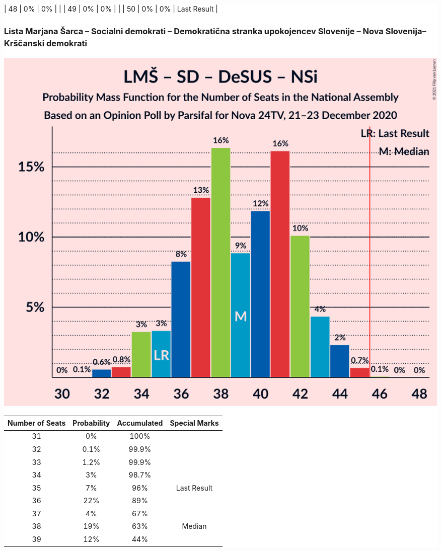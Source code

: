 | 48 | 0% | 0% |  |
| 49 | 0% | 0% |  |
| 50 | 0% | 0% | Last Result |

### Lista Marjana Šarca – Socialni demokrati – Demokratična stranka upokojencev Slovenije – Nova Slovenija–Krščanski demokrati

![Graph with seats probability mass function not yet produced](2020-12-23-Parsifal-coalitions-seats-pmf-lmš–sd–desus–nsi.png "Seats Probability Mass Function")

| Number of Seats | Probability | Accumulated | Special Marks |
|:---------------:|:-----------:|:-----------:|:-------------:|
| 31 | 0% | 100% |  |
| 32 | 0.1% | 99.9% |  |
| 33 | 1.2% | 99.9% |  |
| 34 | 3% | 98.7% |  |
| 35 | 7% | 96% | Last Result |
| 36 | 22% | 89% |  |
| 37 | 4% | 67% |  |
| 38 | 19% | 63% | Median |
| 39 | 12% | 44% |  |